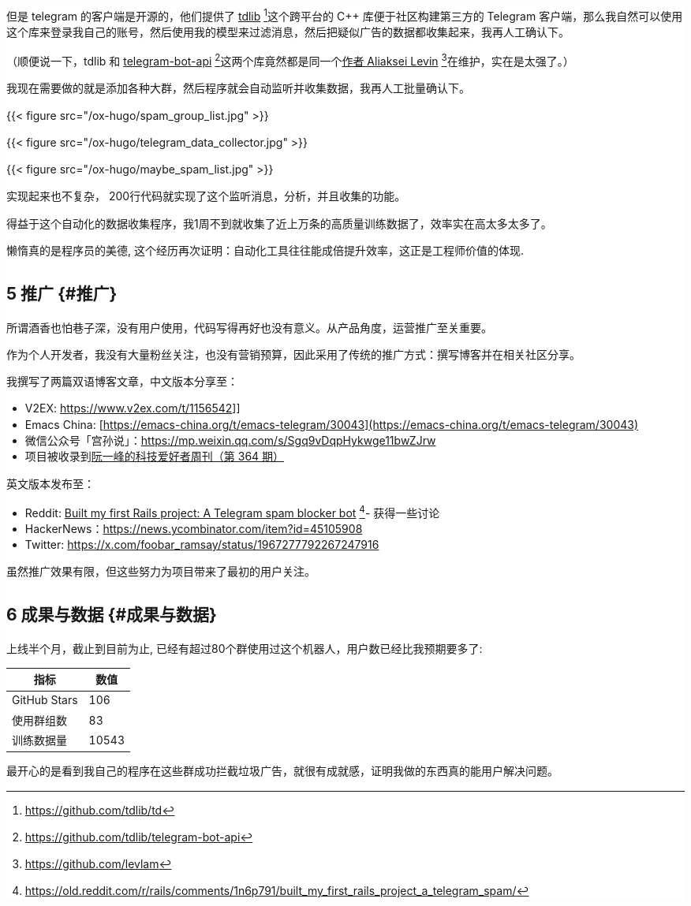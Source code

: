 但是 telegram 的客户端是开源的，他们提供了 [tdlib](https://github.com/tdlib/td)&nbsp;[^fn:1]这个跨平台的 C++ 库便于社区构建第三方的 Telegram 客户端，那么我自然可以使用这个库来登录我自己的账号，然后使用我的模型来过滤消息，然后把疑似广告的数据都收集起来，我再人工确认下。

（顺便说一下，tdlib 和 [telegram-bot-api](https://github.com/tdlib/telegram-bot-api)&nbsp;[^fn:2]这两个库竟然都是同一个[作者 Aliaksei Levin](https://github.com/levlam)&nbsp;[^fn:3]在维护，实在是太强了。）

我现在需要做的就是添加各种大群，然后程序就会自动监听并收集数据，我再人工批量确认下。

{{< figure src="/ox-hugo/spam_group_list.jpg" >}}

{{< figure src="/ox-hugo/telegram_data_collector.jpg" >}}

{{< figure src="/ox-hugo/maybe_spam_list.jpg" >}}

实现起来也不复杂， 200行代码就实现了这个监听消息，分析，并且收集的功能。

得益于这个自动化的数据收集程序，我1周不到就收集了近上万条的高质量训练数据了，效率实在高太多太多了。

懒惰真的是程序员的美德, 这个经历再次证明：自动化工具往往能成倍提升效率，这正是工程师价值的体现.


## <span class="section-num">5</span> 推广 {#推广}

所谓酒香也怕巷子深，没有用户使用，代码写得再好也没有意义。从产品角度，运营推广至关重要。

作为个人开发者，我没有大量粉丝关注，也没有营销预算，因此采用了传统的推广方式：撰写博客并在相关社区分享。

我撰写了两篇双语博客文章，中文版本分享至：

-   V2EX: <https://www.v2ex.com/t/1156542>]]
-   Emacs China: [https://emacs-china.org/t/emacs-telegram/30043](https://emacs-china.org/t/emacs-telegram/30043)
-   微信公众号「宫孙说」：<https://mp.weixin.qq.com/s/Sgq9vDqpHykwge11bwZJrw>
-   项目被收录到[阮一峰的科技爱好者周刊（第 364 期）](https://www.ruanyifeng.com/blog/2025/09/weekly-issue-364.html)

英文版本发布至：

-   Reddit: [Built my first Rails project: A Telegram spam blocker bot](https://old.reddit.com/r/rails/comments/1n6p791/built_my_first_rails_project_a_telegram_spam/)&nbsp;[^fn:4]- 获得一些讨论
-   HackerNews：<https://news.ycombinator.com/item?id=45105908>
-   Twitter: <https://x.com/foobar_ramsay/status/1967277792267247916>

虽然推广效果有限，但这些努力为项目带来了最初的用户关注。


## <span class="section-num">6</span> 成果与数据 {#成果与数据}

上线半个月，截止到目前为止, 已经有超过80个群使用过这个机器人，用户数已经比我预期要多了:

| 指标         | 数值  |
|------------|-----|
| GitHub Stars | 106   |
| 使用群组数   | 83    |
| 训练数据量   | 10543 |

最开心的是看到我自己的程序在这些群成功拦截垃圾广告，就很有成就感，证明我做的东西真的能用户解决问题。

[^fn:1]: <https://github.com/tdlib/td>
[^fn:2]: <https://github.com/tdlib/telegram-bot-api>
[^fn:3]: <https://github.com/levlam>
[^fn:4]: <https://old.reddit.com/r/rails/comments/1n6p791/built_my_first_rails_project_a_telegram_spam/>